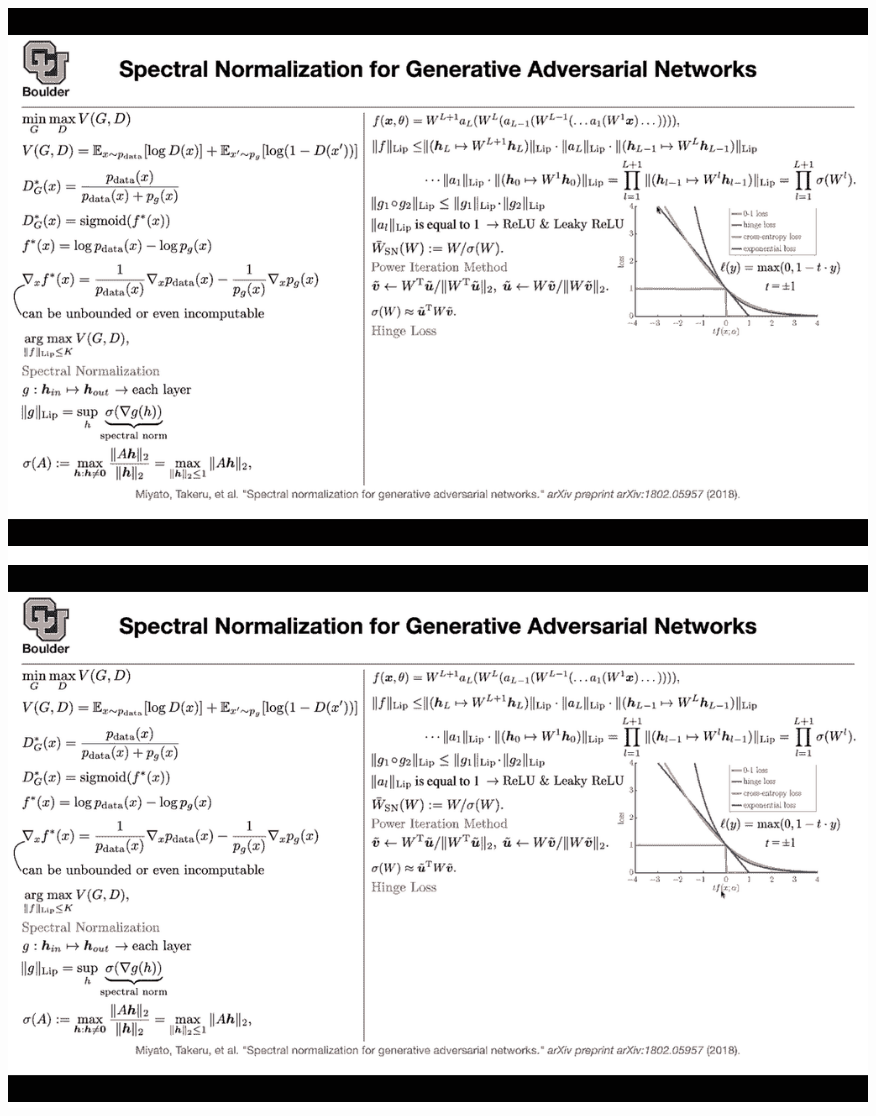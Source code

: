 ![](img/90b731f10a3d406ebbc8de73878d4929_182.png)

![](img/90b731f10a3d406ebbc8de73878d4929_183.png)
